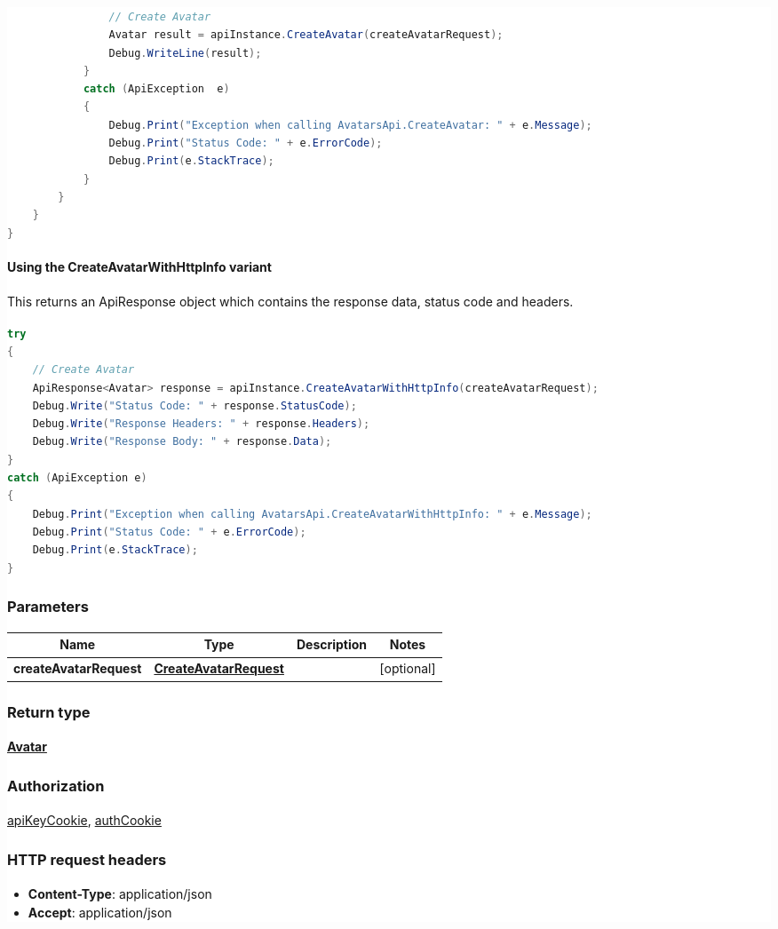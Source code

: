```csharp
                // Create Avatar
                Avatar result = apiInstance.CreateAvatar(createAvatarRequest);
                Debug.WriteLine(result);
            }
            catch (ApiException  e)
            {
                Debug.Print("Exception when calling AvatarsApi.CreateAvatar: " + e.Message);
                Debug.Print("Status Code: " + e.ErrorCode);
                Debug.Print(e.StackTrace);
            }
        }
    }
}
```

#### Using the CreateAvatarWithHttpInfo variant
This returns an ApiResponse object which contains the response data, status code and headers.

```csharp
try
{
    // Create Avatar
    ApiResponse<Avatar> response = apiInstance.CreateAvatarWithHttpInfo(createAvatarRequest);
    Debug.Write("Status Code: " + response.StatusCode);
    Debug.Write("Response Headers: " + response.Headers);
    Debug.Write("Response Body: " + response.Data);
}
catch (ApiException e)
{
    Debug.Print("Exception when calling AvatarsApi.CreateAvatarWithHttpInfo: " + e.Message);
    Debug.Print("Status Code: " + e.ErrorCode);
    Debug.Print(e.StackTrace);
}
```

### Parameters

| Name | Type | Description | Notes |
|------|------|-------------|-------|
| **createAvatarRequest** | [**CreateAvatarRequest**](CreateAvatarRequest.md) |  | [optional]  |

### Return type

[**Avatar**](Avatar.md)

### Authorization

[apiKeyCookie](../README.md#apiKeyCookie), [authCookie](../README.md#authCookie)

### HTTP request headers

 - **Content-Type**: application/json
 - **Accept**: application/json
